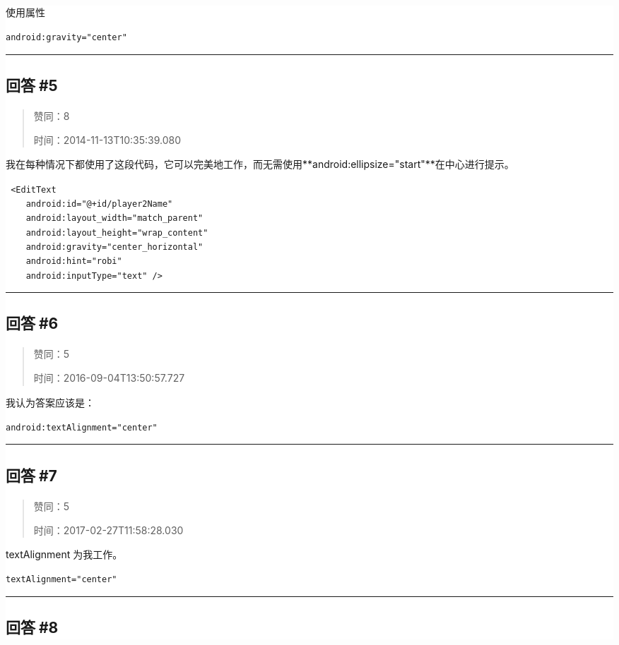 使用属性

```
android:gravity="center" 
```

* * *

## 回答 #5

> 赞同：8
> 
> 时间：2014-11-13T10:35:39.080

我在每种情况下都使用了这段代码，它可以完美地工作，而无需使用**android:ellipsize="start"**在中心进行提示。

```
 <EditText
    android:id="@+id/player2Name"
    android:layout_width="match_parent"
    android:layout_height="wrap_content"
    android:gravity="center_horizontal"
    android:hint="robi"
    android:inputType="text" /> 
```

* * *

## 回答 #6

> 赞同：5
> 
> 时间：2016-09-04T13:50:57.727

我认为答案应该是：

```
android:textAlignment="center" 
```

* * *

## 回答 #7

> 赞同：5
> 
> 时间：2017-02-27T11:58:28.030

textAlignment 为我工作。

```
textAlignment="center" 
```

* * *

## 回答 #8
